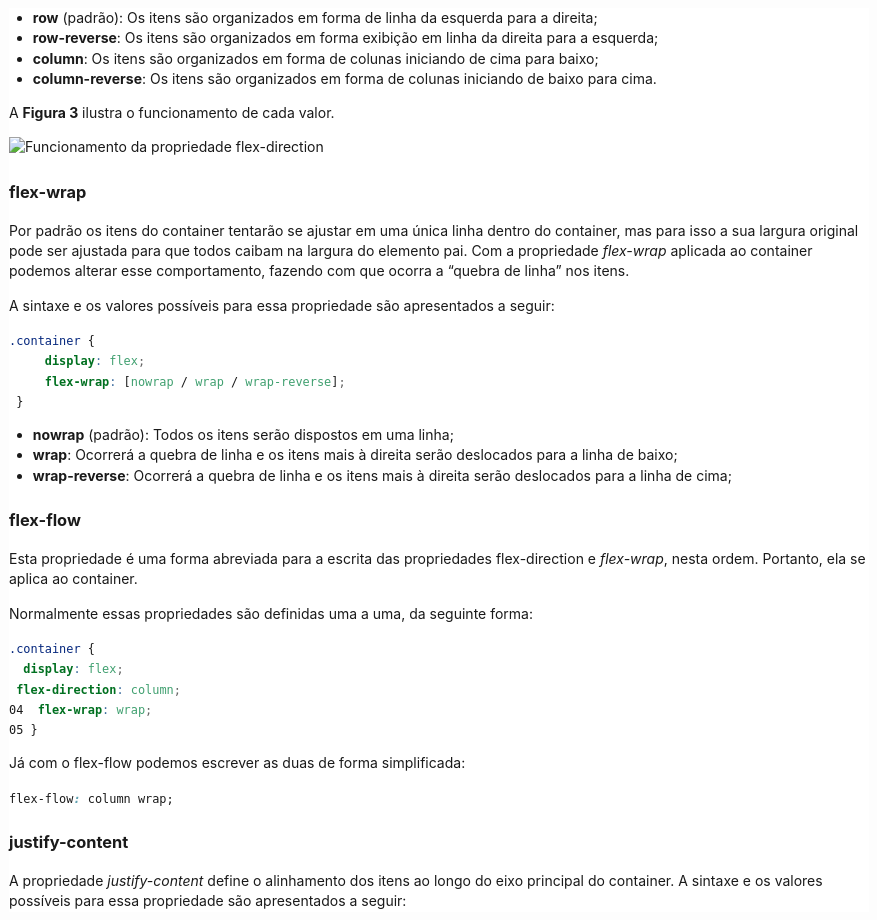 - **row** (padrão): Os itens são organizados em forma de linha da esquerda para a direita;
- **row-reverse**: Os itens são organizados em forma exibição em linha da direita para a esquerda;
- **column**: Os itens são organizados em forma de colunas iniciando de cima para baixo;
- **column-reverse**: Os itens são organizados em forma de colunas iniciando de baixo para cima.

A **Figura 3** ilustra o funcionamento de cada valor.

<img src="https://arquivo.devmedia.com.br/artigos/Fernando_gaspar/flex/flex-direction.png" alt="Funcionamento da propriedade flex-direction"  />

### flex-wrap

Por padrão os itens do container tentarão se ajustar em uma única linha dentro do container, mas para isso a sua largura original pode ser ajustada para que todos caibam na largura do elemento pai. Com a propriedade *flex-wrap* aplicada ao container podemos alterar esse comportamento, fazendo com que ocorra a “quebra de linha” nos itens.

A sintaxe e os valores possíveis para essa propriedade são apresentados a seguir:

```css
.container {
     display: flex;
     flex-wrap: [nowrap / wrap / wrap-reverse];
 }
```

- **nowrap** (padrão): Todos os itens serão dispostos em uma linha;
- **wrap**: Ocorrerá a quebra de linha e os itens mais à direita serão deslocados para a linha de baixo;
- **wrap-reverse**: Ocorrerá a quebra de linha e os itens mais à direita serão deslocados para a linha de cima;

### flex-flow

Esta propriedade é uma forma abreviada para a escrita das propriedades flex-direction e *flex-wrap*, nesta ordem. Portanto, ela se aplica ao container.

Normalmente essas propriedades são definidas uma a uma, da seguinte forma:

```css
.container {
  display: flex;
 flex-direction: column;
04  flex-wrap: wrap;
05 }
```

Já com o flex-flow podemos escrever as duas de forma simplificada:

```css
flex-flow: column wrap;
```

### justify-content

A propriedade *justify-content* define o alinhamento dos itens ao longo do eixo principal do container. A sintaxe e os valores possíveis para essa propriedade são apresentados a seguir:
